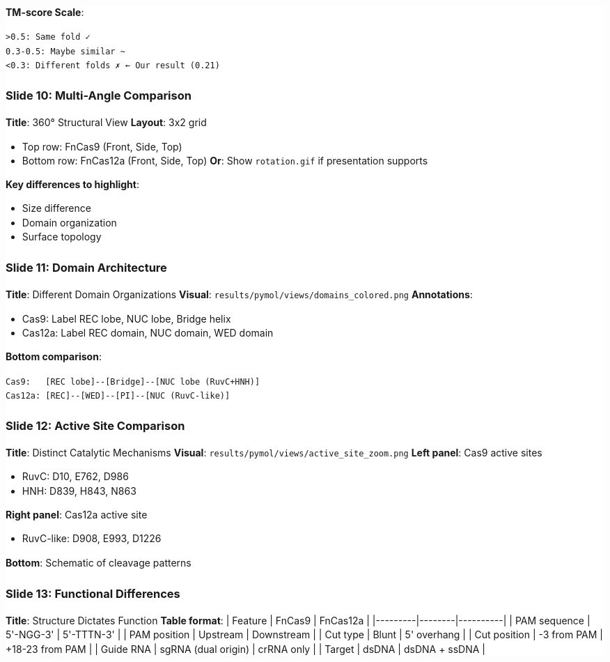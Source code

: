 **TM-score Scale**:
```
>0.5: Same fold ✓
0.3-0.5: Maybe similar ~
<0.3: Different folds ✗ ← Our result (0.21)
```

### Slide 10: Multi-Angle Comparison
**Title**: 360° Structural View
**Layout**: 3x2 grid
- Top row: FnCas9 (Front, Side, Top)
- Bottom row: FnCas12a (Front, Side, Top)
**Or**: Show `rotation.gif` if presentation supports

**Key differences to highlight**:
- Size difference
- Domain organization
- Surface topology

### Slide 11: Domain Architecture
**Title**: Different Domain Organizations
**Visual**: `results/pymol/views/domains_colored.png`
**Annotations**:
- Cas9: Label REC lobe, NUC lobe, Bridge helix
- Cas12a: Label REC domain, NUC domain, WED domain

**Bottom comparison**:
```
Cas9:   [REC lobe]--[Bridge]--[NUC lobe (RuvC+HNH)]
Cas12a: [REC]--[WED]--[PI]--[NUC (RuvC-like)]
```

### Slide 12: Active Site Comparison
**Title**: Distinct Catalytic Mechanisms
**Visual**: `results/pymol/views/active_site_zoom.png`
**Left panel**: Cas9 active sites
- RuvC: D10, E762, D986
- HNH: D839, H843, N863

**Right panel**: Cas12a active site
- RuvC-like: D908, E993, D1226

**Bottom**: Schematic of cleavage patterns

### Slide 13: Functional Differences
**Title**: Structure Dictates Function
**Table format**:
| Feature | FnCas9 | FnCas12a |
|---------|--------|----------|
| PAM sequence | 5'-NGG-3' | 5'-TTTN-3' |
| PAM position | Upstream | Downstream |
| Cut type | Blunt | 5' overhang |
| Cut position | -3 from PAM | +18-23 from PAM |
| Guide RNA | sgRNA (dual origin) | crRNA only |
| Target | dsDNA | dsDNA + ssDNA |

